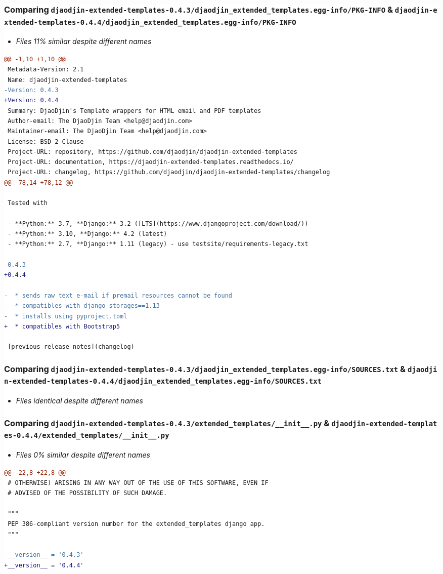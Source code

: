 ### Comparing `djaodjin-extended-templates-0.4.3/djaodjin_extended_templates.egg-info/PKG-INFO` & `djaodjin-extended-templates-0.4.4/djaodjin_extended_templates.egg-info/PKG-INFO`

 * *Files 11% similar despite different names*

```diff
@@ -1,10 +1,10 @@
 Metadata-Version: 2.1
 Name: djaodjin-extended-templates
-Version: 0.4.3
+Version: 0.4.4
 Summary: DjaoDjin's Template wrappers for HTML email and PDF templates
 Author-email: The DjaoDjin Team <help@djaodjin.com>
 Maintainer-email: The DjaoDjin Team <help@djaodjin.com>
 License: BSD-2-Clause
 Project-URL: repository, https://github.com/djaodjin/djaodjin-extended-templates
 Project-URL: documentation, https://djaodjin-extended-templates.readthedocs.io/
 Project-URL: changelog, https://github.com/djaodjin/djaodjin-extended-templates/changelog
@@ -78,14 +78,12 @@
 
 Tested with
 
 - **Python:** 3.7, **Django:** 3.2 ([LTS](https://www.djangoproject.com/download/))
 - **Python:** 3.10, **Django:** 4.2 (latest)
 - **Python:** 2.7, **Django:** 1.11 (legacy) - use testsite/requirements-legacy.txt
 
-0.4.3
+0.4.4
 
-  * sends raw text e-mail if premail resources cannot be found
-  * compatibles with django-storages==1.13
-  * installs using pyproject.toml
+  * compatibles with Bootstrap5
 
 [previous release notes](changelog)
```

### Comparing `djaodjin-extended-templates-0.4.3/djaodjin_extended_templates.egg-info/SOURCES.txt` & `djaodjin-extended-templates-0.4.4/djaodjin_extended_templates.egg-info/SOURCES.txt`

 * *Files identical despite different names*

### Comparing `djaodjin-extended-templates-0.4.3/extended_templates/__init__.py` & `djaodjin-extended-templates-0.4.4/extended_templates/__init__.py`

 * *Files 0% similar despite different names*

```diff
@@ -22,8 +22,8 @@
 # OTHERWISE) ARISING IN ANY WAY OUT OF THE USE OF THIS SOFTWARE, EVEN IF
 # ADVISED OF THE POSSIBILITY OF SUCH DAMAGE.
 
 """
 PEP 386-compliant version number for the extended_templates django app.
 """
 
-__version__ = '0.4.3'
+__version__ = '0.4.4'
```

